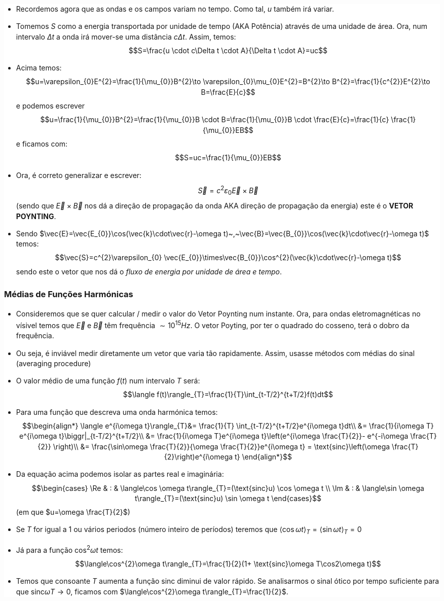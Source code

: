 - Recordemos agora que as ondas e os campos variam no tempo. Como tal, $u$ também irá variar.
- Tomemos $S$ como a energia transportada por unidade de tempo (AKA Potência) através de uma unidade de área. Ora, num intervalo $\Delta t$ a onda irá mover-se uma distância $c\Delta t$. Assim, temos:
$$S=\frac{u \cdot c\Delta t \cdot A}{\Delta t \cdot A}=uc$$
- Acima temos:
$$u=\varepsilon_{0}E^{2}=\frac{1}{\mu_{0}}B^{2}\to \varepsilon_{0}\mu_{0}E^{2}=B^{2}\to B^{2}=\frac{1}{c^{2}}E^{2}\to B=\frac{E}{c}$$
e podemos escrever $$u=\frac{1}{\mu_{0}}B^{2}=\frac{1}{\mu_{0}}B \cdot B=\frac{1}{\mu_{0}}B \cdot \frac{E}{c}=\frac{1}{c} \frac{1}{\mu_{0}}EB$$
e ficamos com:
$$S=uc=\frac{1}{\mu_{0}}EB$$
- Ora, é correto generalizar e escrever:
$$\vec{S}=c^{2}\varepsilon_{0}\vec{E}\times\vec{B}\tag{Eq.10}$$
(sendo que $\vec{E}\times \vec{B}$ nos dá a direção de propagação da onda AKA direção de propagação da energia)
este é o **VETOR POYNTING**.

- Sendo $\vec{E}=\vec{E_{0}}\cos(\vec{k}\cdot\vec{r}-\omega t)~,~\vec{B}=\vec{B_{0}}\cos(\vec{k}\cdot\vec{r}-\omega t)$ temos:
$$\vec{S}=c^{2}\varepsilon_{0} \vec{E_{0}}\times\vec{B_{0}}\cos^{2}(\vec{k}\cdot\vec{r}-\omega t)$$
sendo este o vetor que nos dá o *fluxo de energia por unidade de área e tempo*.

### Médias de Funções Harmónicas
- Consideremos que se quer calcular /  medir o valor do Vetor Poynting num instante. Ora, para ondas eletromagnéticas no vísivel temos que $\vec{E}$ e $\vec{B}$ têm frequência $\sim10^{15}Hz$. O vetor Poyting, por ter o quadrado do cosseno, terá o dobro da frequência.
- Ou seja, é inviável medir diretamente um vetor que varia tão rapidamente. Assim, usasse métodos com médias do sinal (averaging procedure)

- O valor médio de uma função $f(t)$ num intervalo $T$ será:
$$\langle f(t)\rangle_{T}=\frac{1}{T}\int_{t-T/2}^{t+T/2}f(t)dt$$
- Para uma função que descreva uma onda harmónica temos:
$$\begin{align*}
\langle e^{i\omega t}\rangle_{T}&= \frac{1}{T} \int_{t-T/2}^{t+T/2}e^{i\omega t}dt\\
&= \frac{1}{i\omega T} e^{i\omega t}\biggr|_{t-T/2}^{t+T/2}\\
&= \frac{1}{i\omega T}e^{i\omega t}\left(e^{i\omega \frac{T}{2}}- e^{-i\omega \frac{T}{2}} \right)\\
&= \frac{\sin\omega \frac{T}{2}}{\omega \frac{T}{2}}e^{i\omega t} = \text{sinc}\left(\omega \frac{T}{2}\right)e^{i\omega t}
\end{align*}$$
- Da equação acima podemos isolar as partes real e imaginária:
$$\begin{cases}
\Re & : & \langle\cos \omega t\rangle_{T}=(\text{sinc}u) \cos \omega t \\
\Im & : & \langle\sin \omega t\rangle_{T}=(\text{sinc}u) \sin \omega t
\end{cases}$$
(em que $u=\omega \frac{T}{2}$)
- Se $T$ for igual a 1 ou vários periodos (número inteiro de períodos) teremos que $\langle\cos\omega t\rangle_{T}=\langle\sin\omega t\rangle_{T}=0$
- Já para a função $\cos^{2}\omega t$ temos:
$$\langle\cos^{2}\omega t\rangle_{T}=\frac{1}{2}(1+ \text{sinc}\omega T\cos2\omega t)$$
- Temos que consoante $T$ aumenta a função $\text{sinc}$ diminui de valor rápido. Se analisarmos o sinal ótico por tempo suficiente para que $\text{sinc}\omega T\to0$, ficamos com $\langle\cos^{2}\omega t\rangle_{T}=\frac{1}{2}$. 
